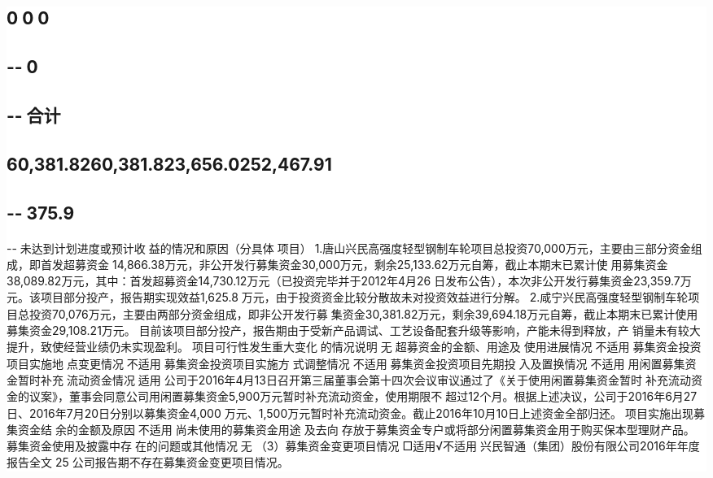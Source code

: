 0
0
0
--
--
0
--
--
合计
--
60,381.8260,381.823,656.0252,467.91
--
--
375.9
--
--
未达到计划进度或预计收
益的情况和原因（分具体
项目）
1.唐山兴民高强度轻型钢制车轮项目总投资70,000万元，主要由三部分资金组成，即首发超募资金
14,866.38万元，非公开发行募集资金30,000万元，剩余25,133.62万元自筹，截止本期末已累计使
用募集资金38,089.82万元，其中：首发超募资金14,730.12万元（已投资完毕并于2012年4月26
日发布公告），本次非公开发行募集资金23,359.7万元。该项目部分投产，报告期实现效益1,625.8
万元，由于投资资金比较分散故未对投资效益进行分解。
2.咸宁兴民高强度轻型钢制车轮项目总投资70,076万元，主要由两部分资金组成，即非公开发行募
集资金30,381.82万元，剩余39,694.18万元自筹，截止本期末已累计使用募集资金29,108.21万元。
目前该项目部分投产，报告期由于受新产品调试、工艺设备配套升级等影响，产能未得到释放，产
销量未有较大提升，致使经营业绩仍未实现盈利。
项目可行性发生重大变化
的情况说明
无
超募资金的金额、用途及
使用进展情况
不适用
募集资金投资项目实施地
点变更情况
不适用
募集资金投资项目实施方
式调整情况
不适用
募集资金投资项目先期投
入及置换情况
不适用
用闲置募集资金暂时补充
流动资金情况
适用
公司于2016年4月13日召开第三届董事会第十四次会议审议通过了《关于使用闲置募集资金暂时
补充流动资金的议案》，董事会同意公司用闲置募集资金5,900万元暂时补充流动资金，使用期限不
超过12个月。根据上述决议，公司于2016年6月27日、2016年7月20日分别以募集资金4,000
万元、1,500万元暂时补充流动资金。截止2016年10月10日上述资金全部归还。
项目实施出现募集资金结
余的金额及原因
不适用
尚未使用的募集资金用途
及去向
存放于募集资金专户或将部分闲置募集资金用于购买保本型理财产品。
募集资金使用及披露中存
在的问题或其他情况
无
（3）募集资金变更项目情况
□适用√不适用
兴民智通（集团）股份有限公司2016年年度报告全文
25
公司报告期不存在募集资金变更项目情况。